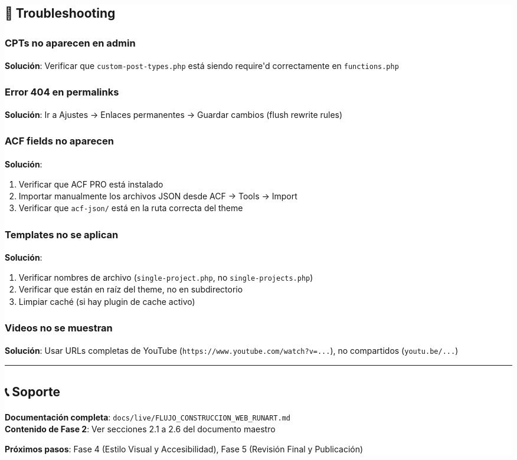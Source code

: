 
## 🐛 Troubleshooting

### CPTs no aparecen en admin
**Solución**: Verificar que `custom-post-types.php` está siendo require'd correctamente en `functions.php`

### Error 404 en permalinks
**Solución**: Ir a Ajustes → Enlaces permanentes → Guardar cambios (flush rewrite rules)

### ACF fields no aparecen
**Solución**: 
1. Verificar que ACF PRO está instalado
2. Importar manualmente los archivos JSON desde ACF → Tools → Import
3. Verificar que `acf-json/` está en la ruta correcta del theme

### Templates no se aplican
**Solución**: 
1. Verificar nombres de archivo (`single-project.php`, no `single-projects.php`)
2. Verificar que están en raíz del theme, no en subdirectorio
3. Limpiar caché (si hay plugin de cache activo)

### Videos no se muestran
**Solución**: Usar URLs completas de YouTube (`https://www.youtube.com/watch?v=...`), no compartidos (`youtu.be/...`)

---

## 📞 Soporte

**Documentación completa**: `docs/live/FLUJO_CONSTRUCCION_WEB_RUNART.md`  
**Contenido de Fase 2**: Ver secciones 2.1 a 2.6 del documento maestro

**Próximos pasos**: Fase 4 (Estilo Visual y Accesibilidad), Fase 5 (Revisión Final y Publicación)
